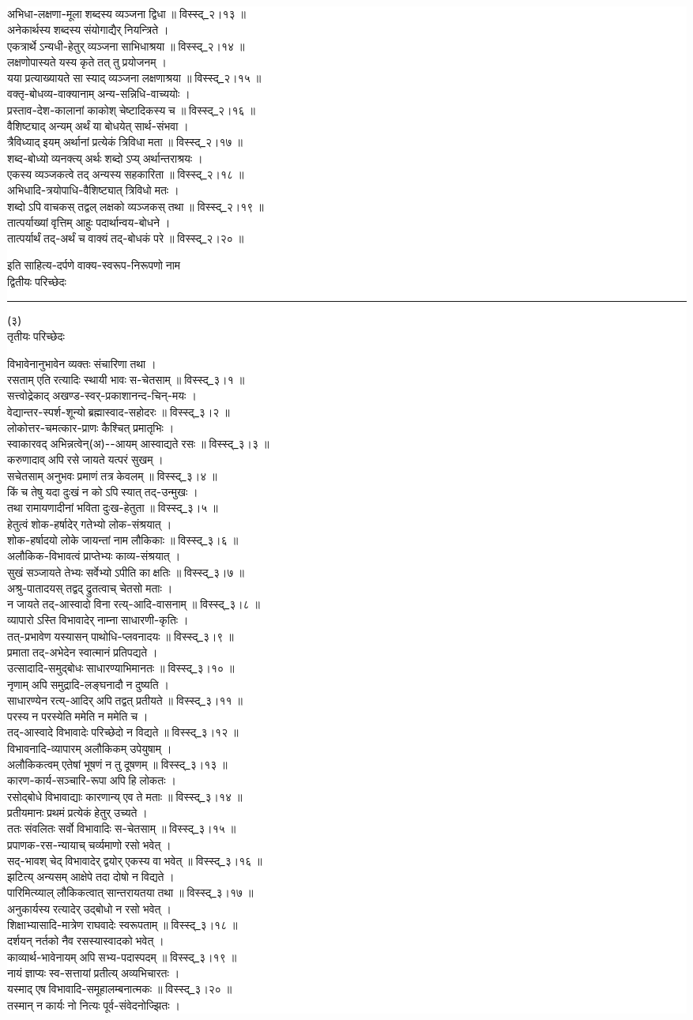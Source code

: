 अभिधा-लक्षणा-मूला शब्दस्य व्यञ्जना द्विधा  ॥ विस्स्द्_२।१३ ॥  
अनेकार्थस्य शब्दस्य संयोगाद्यैर् नियन्त्रिते  ।  
एकत्रार्थे ऽन्यधी-हेतुर् व्यञ्जना साभिधाश्रया  ॥ विस्स्द्_२।१४ ॥  
लक्षणोपास्यते यस्य कृते तत् तु प्रयोजनम्  ।  
यया प्रत्याख्यायते सा स्याद् व्यञ्जना लक्षणाश्रया  ॥ विस्स्द्_२।१५ ॥  
वक्तृ-बोधव्य-वाक्यानाम् अन्य-सन्निधि-वाच्ययोः  ।  
प्रस्ताव-देश-कालानां काकोश् चेष्टादिकस्य च  ॥ विस्स्द्_२।१६ ॥  
वैशिष्ट्याद् अन्यम् अर्थं या बोधयेत् सार्थ-संभवा  ।  
त्रैविध्याद् इयम् अर्थानां प्रत्येकं त्रिविधा मता  ॥ विस्स्द्_२।१७ ॥  
शब्द-बोध्यो व्यनक्त्य् अर्थः शब्दो ऽप्य् अर्थान्तराश्रयः  ।  
एकस्य व्यञ्जकत्वे तद् अन्यस्य सहकारिता  ॥ विस्स्द्_२।१८ ॥  
अभिधादि-त्रयोपाधि-वैशिष्ट्यात् त्रिविधो मतः  ।  
शब्दो ऽपि वाचकस् तद्वल् लक्षको व्यञ्जकस् तथा  ॥ विस्स्द्_२।१९ ॥  
तात्पर्याख्यां वृत्तिम् आहुः पदार्थान्वय-बोधने  ।  
तात्पर्यार्थं तद्-अर्थं च वाक्यं तद्-बोधकं परे  ॥ विस्स्द्_२।२० ॥  

इति साहित्य-दर्पणे वाक्य-स्वरूप-निरूपणो नाम  
द्वितीयः परिच्छेदः  

_______________________________________________________________  

(३)  
तृतीयः परिच्छेदः  

विभावेनानुभावेन व्यक्तः संचारिणा तथा  ।  
रसताम् एति रत्यादिः स्थायी भावः स-चेतसाम्  ॥ विस्स्द्_३।१ ॥  
सत्त्वोद्रेकाद् अखण्ड-स्वर्-प्रकाशानन्द-चिन्-मयः  ।  
वेद्यान्तर-स्पर्श-शून्यो ब्रह्मास्वाद-सहोदरः  ॥ विस्स्द्_३।२ ॥  
लोकोत्तर-चमत्कार-प्राणः कैश्चित् प्रमातृभिः  ।  
स्वाकारवद् अभिन्नत्वेन्(अ)--आयम् आस्वाद्यते रसः  ॥ विस्स्द्_३।३ ॥  
करुणादाव् अपि रसे जायते यत्परं सुखम्  ।  
सचेतसाम् अनुभवः प्रमाणं तत्र केवलम्  ॥ विस्स्द्_३।४ ॥  
किं च तेषु यदा दुःखं न को ऽपि स्यात् तद्-उन्मुखः  ।  
तथा रामायणादीनां भविता दुःख-हेतुता  ॥ विस्स्द्_३।५ ॥  
हेतुत्वं शोक-हर्षादेर् गतेभ्यो लोक-संश्रयात्  ।  
शोक-हर्षादयो लोके जायन्तां नाम लौकिकाः  ॥ विस्स्द्_३।६ ॥  
अलौकिक-विभावत्वं प्राप्तेभ्यः काव्य-संश्रयात्  ।  
सुखं सञ्जायते तेभ्यः सर्वेभ्यो ऽपीति का क्षतिः  ॥ विस्स्द्_३।७ ॥  
अश्रु-पातादयस् तद्वद् द्रुतत्वाच् चेतसो मताः  ।  
न जायते तद्-आस्वादो विना रत्य्-आदि-वासनाम्  ॥ विस्स्द्_३।८ ॥  
व्यापारो ऽस्ति विभावादेर् नाम्ना साधारणी-कृतिः  ।  
तत्-प्रभावेण यस्यासन् पाथोधि-प्लवनादयः  ॥ विस्स्द्_३।९ ॥  
प्रमाता तद्-अभेदेन स्वात्मानं प्रतिपद्यते  ।  
उत्सादादि-समुद्बोधः साधारण्याभिमानतः  ॥ विस्स्द्_३।१० ॥  
नृणाम् अपि समुद्रादि-लङ्घनादौ न दुष्यति  ।  
साधारण्येन रत्य्-आदिर् अपि तद्वत् प्रतीयते  ॥ विस्स्द्_३।११ ॥  
परस्य न परस्येति ममेति न ममेति च  ।  
तद्-आस्वादे विभावादेः परिच्छेदो न विद्यते  ॥ विस्स्द्_३।१२ ॥  
विभावनादि-व्यापारम् अलौकिकम् उपेयुषाम्  ।  
अलौकिकत्वम् एतेषां भूषणं न तु दूषणम्  ॥ विस्स्द्_३।१३ ॥  
कारण-कार्य-सञ्चारि-रूपा अपि हि लोकतः  ।  
रसोद्बोधे विभावाद्याः कारणान्य् एव ते मताः  ॥ विस्स्द्_३।१४ ॥  
प्रतीयमानः प्रथमं प्रत्येकं हेतुर् उच्यते  ।  
ततः संवलितः सर्वो विभावादिः स-चेतसाम्  ॥ विस्स्द्_३।१५ ॥  
प्रपाणक-रस-न्यायाच् चर्व्यमाणो रसो भवेत्  ।  
सद्-भावश् चेद् विभावादेर् द्वयोर् एकस्य वा भवेत्  ॥ विस्स्द्_३।१६ ॥  
झटित्य् अन्यसम् आक्षेपे तदा दोषो न विद्यते  ।  
पारिमित्य्याल् लौकिकत्वात् सान्तरायतया तथा  ॥ विस्स्द्_३।१७ ॥  
अनुकार्यस्य रत्यादेर् उद्बोधो न रसो भवेत्  ।  
शिक्षाभ्यासादि-मात्रेण राघवादेः स्वरूपताम्  ॥ विस्स्द्_३।१८ ॥  
दर्शयन् नर्तको नैव रसस्यास्वादको भवेत्  ।  
काव्यार्थ-भावेनायम् अपि सभ्य-पदास्पदम्  ॥ विस्स्द्_३।१९ ॥  
नायं ज्ञाप्यः स्व-सत्तायां प्रतीत्य् अव्यभिचारतः  ।  
यस्माद् एष विभावादि-समूहालम्बनात्मकः  ॥ विस्स्द्_३।२० ॥  
तस्मान् न कार्यः नो नित्यः पूर्व-संवेदनोज्झितः  ।  